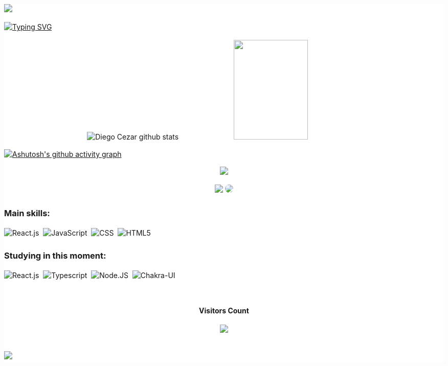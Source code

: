 <img width=100% src="https://capsule-render.vercel.app/api?type=waving&color=3498DB&height=120&section=header"/>

[![Typing SVG](https://readme-typing-svg.herokuapp.com/?color=3498DB&size=35&center=true&vCenter=true&width=1000&lines=HELLO,+MY+NAME+is+Diego+Cezar;I'm+27+years+old;I'm+from+Brazil;Be+Welcome!+:%29)](https://git.io/typing-svg)

<div align="center">  
  <img width="49%" height="195px" src="https://github-readme-stats.vercel.app/api?username=dgcezar&show_icons=true&count_private=true&hide_border=true&title_color=3498DB&icon_color=3498DB&text_color=3498DB&bg_color=0d1117" alt="Diego Cezar github stats" /> 
  <img width="41%" height="195px" src="https://github-readme-stats.vercel.app/api/top-langs/?username=dgcezar&layout=compact&hide_border=true&title_color=3498DB&text_color=3498DB&bg_color=0d1117" />
</div>

[![Ashutosh's github activity graph](https://github-readme-activity-graph.cyclic.app/graph?username=dgcezar&bg_color=000000&color=ffffff&line=0033ff&point=00eeff&area=true&hide_border=true)](https://github.com/ashutosh00710/github-readme-activity-graph)

<p align="center">
  <img src="https://github-profile-trophy.vercel.app/?username=dgcezar&theme=nord&row=2&no-bg=true&column=3&margin-w=15&margin-h=15" />
</p>

<div align="center">
<a href = "mailto:cmp.1a.diego.cezar13@gmail.com"> <img src="https://img.shields.io/badge/-Gmail-%23333?style=for-the-badge&logo=gmail&logoColor=white" target="_blank"></a>
<a href="https://www.linkedin.com/in/diego-cezar/" target="_blank"><img src="https://img.shields.io/badge/-LinkedIn-%230077B5?style=for-the-badge&logo=linkedin&logoColor=white" style="border-radius: 30px" target="_blank"></a> 
 </div>
 
 ### Main skills:
![React.js](https://img.shields.io/badge/React-20232A?style=for-the-badge&logo=react&logoColor=61DAFB)&nbsp;
![JavaScript](https://img.shields.io/badge/JavaScript-323330?style=for-the-badge&logo=javascript&logoColor=F7DF1E)&nbsp;
![CSS](https://img.shields.io/badge/CSS3-1572B6?style=for-the-badge&logo=css3&logoColor=white)&nbsp;
![HTML5](https://img.shields.io/badge/HTML5-E34F26?style=for-the-badge&logo=html5&logoColor=white)&nbsp;

### Studying in this moment:
![React.js](https://img.shields.io/badge/React-20232A?style=for-the-badge&logo=react&logoColor=61DAFB)&nbsp;
![Typescript](https://img.shields.io/badge/TypeScript-007ACC?style=for-the-badge&logo=typescript&logoColor=white)&nbsp;
![Node.JS](https://img.shields.io/badge/Node.js-339933?style=for-the-badge&logo=nodedotjs&logoColor=white)&nbsp;
![Chakra-UI](https://img.shields.io/badge/Chakra--UI-319795?style=for-the-badge&logo=chakra-ui&logoColor=white)&nbsp;
<div align="center">
<br><p align="centre"><b>Visitors Count</b></p>  
<p align="center"><img align="center" src="https://profile-counter.glitch.me/{dgcezar}/count.svg" /></p> 
<br>
</div>


<img width=100% src="https://capsule-render.vercel.app/api?type=waving&color=3498DB&height=120&section=footer"/>
